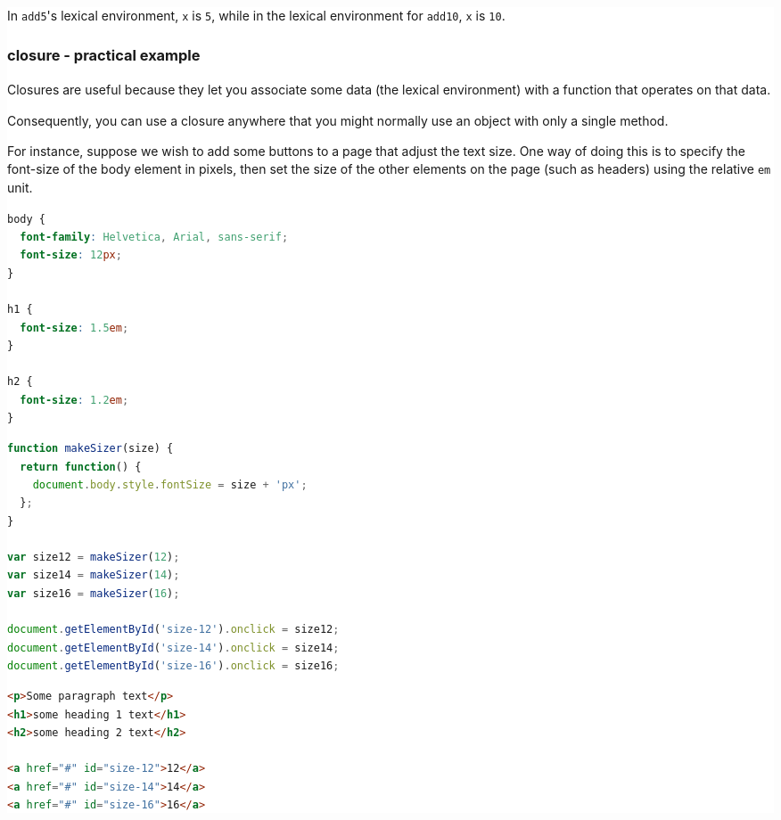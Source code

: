 In `add5`'s lexical environment, `x` is `5`, while in the lexical environment for `add10`, `x` is `10`.

### closure - practical example

Closures are useful because they let you associate some data (the lexical environment) with a function that operates on that data.

Consequently, you can use a closure anywhere that you might normally use an object with only a single method.

For instance, suppose we wish to add some buttons to a page that adjust the text size. 
One way of doing this is to specify the font-size of the body element in pixels, then set the size of the other elements 
on the page (such as headers) using the relative `em` unit.

```css
body {
  font-family: Helvetica, Arial, sans-serif;
  font-size: 12px;
}

h1 {
  font-size: 1.5em;
}

h2 {
  font-size: 1.2em;
}
```

```javascript
function makeSizer(size) {
  return function() {
    document.body.style.fontSize = size + 'px';
  };
}

var size12 = makeSizer(12);
var size14 = makeSizer(14);
var size16 = makeSizer(16);

document.getElementById('size-12').onclick = size12;
document.getElementById('size-14').onclick = size14;
document.getElementById('size-16').onclick = size16;
```

```html
<p>Some paragraph text</p>
<h1>some heading 1 text</h1>
<h2>some heading 2 text</h2>

<a href="#" id="size-12">12</a>
<a href="#" id="size-14">14</a>
<a href="#" id="size-16">16</a>
```
